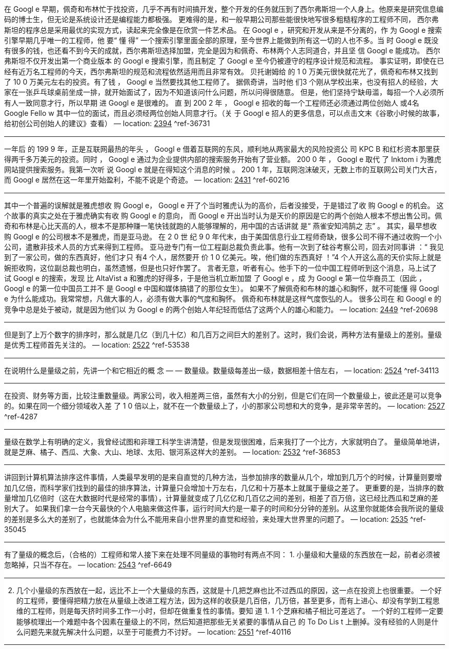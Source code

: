 在 Googl e 早期，佩奇和布林忙于找投资，几乎不再有时间搞开发，整个开发的任务就压到了西尔弗斯坦一个人身上。他原来是研究信息编码的博士生，但无论是系统设计还是编程能力都极强。 更难得的是，和一般早期公司那些能很快地写很多粗糙程序的工程师不同， 西尔弗斯坦的程序总是采用最优的实现方式，读起来完全像是在欣赏一件艺术品。 在 Googl e ，研究和开发从来是不分离的，作 为 Googl e 搜索引擎早期几乎唯一的工程师，他 要“ 懂 得” 一个搜索引擎里面全部的原理，至今世界上能做到所有这一切的人也不多。当 时 Googl e 既没有很多的钱，也还看不到今天的成就，西尔弗斯坦选择加盟，完全是因为和佩奇、布林两个人志同道合，并且坚 信 Googl e 能成功。 西尔弗斯坦不仅开发出第一个商业版本 的 Googl e 搜索引擎，而且制定 了 Googl e 至今仍被遵守的程序设计规范和流程。 事实证明，即使在已经有近万名工程师的今天，西尔弗斯坦的规范和流程依然适用而且非常有效。 贝托谢姆给 的 1 0 万美元很快就花光了，佩奇和布林又找到 了 10 0 万美元左右的投资。有了钱 ， Googl e 当然要找其他工程师了。 据佩奇讲，当时他 们3 个刚从学校出来，也没有招人的经验，大家在一张乒乓球桌前坐成一排，就开始面试了，因为不知道该问什么问题，所以问得很随意。 但是，他们坚持宁缺毋滥，每招一个人必须所有人一致同意才行，所以早期 进 Googl e 是很难的。 直 到 200 2 年 ， Googl e 招收的每一个工程师还必须通过两位创始人 或4名 Google Fello w 其中一位的面试，而且必须经两位创始人同意才行。（关 于 Googl e 招人的更多信息，可以点击文末《谷歌小时候的故事，给初创公司创始人的建议》查看） — location: [2394]() ^ref-36731

---
一年后 的 199 9 年，正是互联网最热的年头 ， Googl e 借着互联网的东风，顺利地从两家最大的风险投资公 司 KPC B 和红杉资本那里获得两千多万美元的投资。同时 ， Googl e 通过为企业提供内部的搜索服务开始有了营业额。 200 0 年 ， Googl e 取代 了 Inktom i 为雅虎网站提供搜索服务。我第一次听 说 Googl e 就是在得知这个消息的时候 。 200 1 年，互联网泡沫破灭，无数上市的互联网公司关门大吉， 而 Googl e 居然在这一年里开始盈利，不能不说是个奇迹。 — location: [2431]() ^ref-60216

---
其中一个普遍的误解就是雅虎想收 购 Googl e， Googl e 开了个当时雅虎认为的高价，后者没接受，于是错过了收 购 Googl e 的机会。 这个故事的真实之处在于雅虎确实有收 购 Googl e 的意向， 而 Googl e 开出当时认为是天价的原因是它的两个创始人根本不想出售公司。佩奇和布林是心比天高的人，根本不是那种赚一笔快钱就跑的人能够理解的，用中国的古话讲就 是“ 燕雀安知鸿鹄之 志” 。 其实，最早想收 购 Googl e 的公司根本不是雅虎，而是亚马逊。 在 2 0 世 纪 9 0 年代末，由于美国信息行业工程师奇缺，很多公司不得不通过收购一个小公司，遣散非技术人员的方式来得到工程师。 亚马逊专门有一位工程副总裁负责此事。他有一次到了硅谷考察公司，回去对同事讲 ：“ 我见到了一家公司，做的东西真好，他们才只 有4 个人，居然要开 价 1 0 亿美元。唉，他们做的东西真好 ！”4 个人开这么高的天价实际上就是婉拒收购，这位副总裁也明白，虽然遗憾，但是也只好作罢了。 言者无意，听者有心。他手下的一位中国工程师听到这个消息，马上试了 试 Googl e 的搜索，发现 比 AltaVist a 和雅虎的好得多，于是他当机立断加盟 了 Googl e ，成 为 Googl e 第一位华裔员工（因此 ， Googl e 的第一位中国员工并不 是 Googl e 中国和媒体搞错了的那位女生）。 如果不了解佩奇和布林的雄心和胸怀，就不可能懂 得 Googl e 为什么能成功。我常常想，凡做大事的人，必须有做大事的气度和胸怀。 佩奇和布林就是这样气度恢弘的人。 很多公司在 和 Googl e 的竞争中总是处于被动，就是因为他们以 为 Googl e 的两个创始人年纪轻而低估了这两个人的雄心和能力。 — location: [2449]() ^ref-20698

---
但是到了上万个数字的排序时，那么就是几亿（到几十亿）和几百万之间巨大的差别了。这时，我们会说，两种方法有量级上的差别。量级是优秀工程师首先关注的。 — location: [2522]() ^ref-53538

---
在说明什么是量级之前，先讲一个和它相近的概 念 — — 数量级。数量级每差出一级，数据相差十倍左右， — location: [2524]() ^ref-34113

---
在投资、财务等方面，比较注重数量级。两家公司，收入相差两三倍，虽然有大小的分别，但是它们在同一个数量级上，彼此还是可以竞争的。如果在同一个细分领域收入差 了 1 0 倍以上，就不在一个数量级上了，小的那家公司想和大的竞争，是非常辛苦的。 — location: [2527]() ^ref-4287

---
量级在数学上有明确的定义，我曾经试图和非理工科学生讲清楚，但是发现很困难，后来我打了一个比方，大家就明白了。 量级简单地讲，就是芝麻、橘子、西瓜、大象、大山、地球、太阳、银河系这样大的差别。 — location: [2532]() ^ref-36853

---
讲回到计算机算法排序这件事情，人类最早发明的是来自直觉的几种方法，当参加排序的数量从几个，增加到几万个的时候，计算量则要增加几亿倍，而科学家们找到的最佳的排序算法，计算量只会增加十万左右，几亿和十万基本上就属于量级之差了。 更重要的是，当排序的数量增加几亿倍时（这在大数据时代是经常的事情），计算量就变成了几亿亿和几百亿之间的差别，相差了百万倍，这已经比西瓜和芝麻的差别大了。 如果我们拿一台今天最快的个人电脑来做这件事，运行时间大约是一辈子的时间和分分钟的差别。从这里你就能体会我所说的量级的差别是多么大的差别了，也就能体会为什么不能用来自小世界里的直觉和经验，来处理大世界里的问题了。 — location: [2535]() ^ref-35045

---
有了量级的概念后，（合格的）工程师和常人接下来在处理不同量级的事物时有两点不同： 1. 小量级和大量级的东西放在一起，前者必须被忽略掉，只当不存在。 — location: [2543]() ^ref-6649

---
2. 几个小量级的东西放在一起，远比不上一个大量级的东西，这就是十几把芝麻也比不过西瓜的原因，这一点在投资上也很重要。 一个好的工程师，要懂得把精力放在从量级上改进工程方法，因为这样的收获是几百倍，几万倍，甚至更多，而有上进心、却没有学到工程思维的工程师，则是每天挤时间多工作一小时，但却在做重复性的事情。要知 道 1. 1 个芝麻和橘子相比可差远了。 一个好的工程师一定要能够梳理出一个难题中各个因素在量级上的不同，然后知道把那些无关紧要的事情从自己 的 To Do Lis t 上删掉。没有经验的人则是什么问题先来就先解决什么问题，以至于可能费力不讨好。 — location: [2551]() ^ref-40116

---
